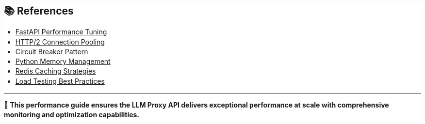 
## 📚 References

- [FastAPI Performance Tuning](https://fastapi.tiangolo.com/tutorial/performance/)
- [HTTP/2 Connection Pooling](https://www.python-httpx.org/advanced/#connection-pooling)
- [Circuit Breaker Pattern](https://microservices.io/patterns/reliability/circuit-breaker.html)
- [Python Memory Management](https://docs.python.org/3/library/gc.html)
- [Redis Caching Strategies](https://redis.io/topics/lru-cache)
- [Load Testing Best Practices](https://k6.io/docs/testing-guides/running-large-tests/)

---

**🚀 This performance guide ensures the LLM Proxy API delivers exceptional performance at scale with comprehensive monitoring and optimization capabilities.**